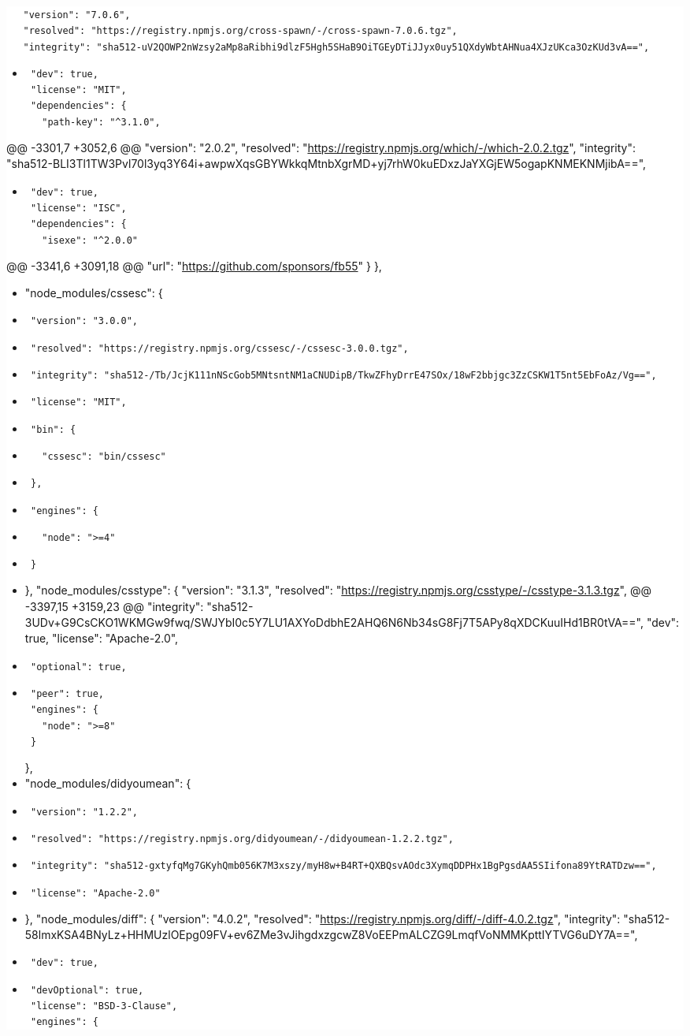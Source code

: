        "version": "7.0.6",
       "resolved": "https://registry.npmjs.org/cross-spawn/-/cross-spawn-7.0.6.tgz",
       "integrity": "sha512-uV2QOWP2nWzsy2aMp8aRibhi9dlzF5Hgh5SHaB9OiTGEyDTiJJyx0uy51QXdyWbtAHNua4XJzUKca3OzKUd3vA==",
-      "dev": true,
       "license": "MIT",
       "dependencies": {
         "path-key": "^3.1.0",
@@ -3301,7 +3052,6 @@
       "version": "2.0.2",
       "resolved": "https://registry.npmjs.org/which/-/which-2.0.2.tgz",
       "integrity": "sha512-BLI3Tl1TW3Pvl70l3yq3Y64i+awpwXqsGBYWkkqMtnbXgrMD+yj7rhW0kuEDxzJaYXGjEW5ogapKNMEKNMjibA==",
-      "dev": true,
       "license": "ISC",
       "dependencies": {
         "isexe": "^2.0.0"
@@ -3341,6 +3091,18 @@
         "url": "https://github.com/sponsors/fb55"
       }
     },
+    "node_modules/cssesc": {
+      "version": "3.0.0",
+      "resolved": "https://registry.npmjs.org/cssesc/-/cssesc-3.0.0.tgz",
+      "integrity": "sha512-/Tb/JcjK111nNScGob5MNtsntNM1aCNUDipB/TkwZFhyDrrE47SOx/18wF2bbjgc3ZzCSKW1T5nt5EbFoAz/Vg==",
+      "license": "MIT",
+      "bin": {
+        "cssesc": "bin/cssesc"
+      },
+      "engines": {
+        "node": ">=4"
+      }
+    },
     "node_modules/csstype": {
       "version": "3.1.3",
       "resolved": "https://registry.npmjs.org/csstype/-/csstype-3.1.3.tgz",
@@ -3397,15 +3159,23 @@
       "integrity": "sha512-3UDv+G9CsCKO1WKMGw9fwq/SWJYbI0c5Y7LU1AXYoDdbhE2AHQ6N6Nb34sG8Fj7T5APy8qXDCKuuIHd1BR0tVA==",
       "dev": true,
       "license": "Apache-2.0",
+      "optional": true,
+      "peer": true,
       "engines": {
         "node": ">=8"
       }
     },
+    "node_modules/didyoumean": {
+      "version": "1.2.2",
+      "resolved": "https://registry.npmjs.org/didyoumean/-/didyoumean-1.2.2.tgz",
+      "integrity": "sha512-gxtyfqMg7GKyhQmb056K7M3xszy/myH8w+B4RT+QXBQsvAOdc3XymqDDPHx1BgPgsdAA5SIifona89YtRATDzw==",
+      "license": "Apache-2.0"
+    },
     "node_modules/diff": {
       "version": "4.0.2",
       "resolved": "https://registry.npmjs.org/diff/-/diff-4.0.2.tgz",
       "integrity": "sha512-58lmxKSA4BNyLz+HHMUzlOEpg09FV+ev6ZMe3vJihgdxzgcwZ8VoEEPmALCZG9LmqfVoNMMKpttIYTVG6uDY7A==",
-      "dev": true,
+      "devOptional": true,
       "license": "BSD-3-Clause",
       "engines": {